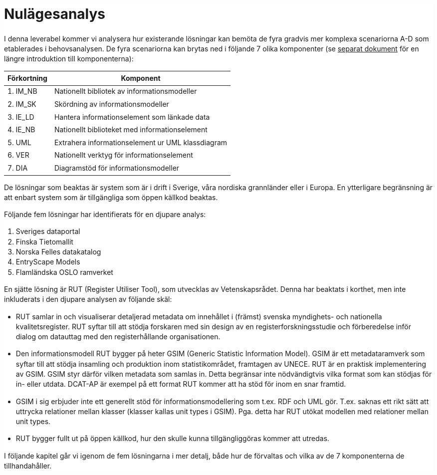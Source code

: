 # Nulägesanalys

I denna leverabel kommer vi analysera hur existerande lösningar kan bemöta de fyra gradvis mer komplexa scenariorna A-D som etablerades i behovsanalysen. De fyra scenariorna kan brytas ned i följande 7 olika komponenter (se [separat dokument](scenarior-modeller.md) för en längre introduktion till komponenterna):

| Förkortning | Komponent                                         |
|-------------|---------------------------------------------------|
| 1. IM_NB    | Nationellt bibliotek av informationsmodeller      |
| 2. IM_SK    | Skördning av informationsmodeller                 |
| 3. IE_LD    | Hantera informationselement som länkade data      |
| 4. IE_NB    | Nationellt biblioteket med informationselement    |
| 5.  UML     | Extrahera informationselement ur UML klassdiagram |
| 6.  VER     | Nationellt verktyg för informationselement        |
| 7.  DIA     | Diagramstöd för informationsmodeller              |

De lösningar som beaktas är system som är i drift i Sverige, våra nordiska grannländer eller i Europa. En ytterligare begränsning är att enbart system som är tillgängliga som öppen källkod beaktas.

Följande fem lösningar har identifierats för en djupare analys:

1. Sveriges dataportal
2. Finska Tietomallit
3. Norska Felles datakatalog
4. EntryScape Models
5. Flamländska OSLO ramverket


En sjätte lösning är RUT (Register Utiliser Tool), som utvecklas av Vetenskapsrådet. Denna har beaktats i korthet, men inte inkluderats i den djupare analysen av följande skäl:

- RUT samlar in och visualiserar detaljerad metadata om innehållet i (främst) svenska myndighets- och nationella kvalitetsregister. RUT syftar till att stödja forskaren med sin design av en registerforskningsstudie och förberedelse inför dialog om datauttag med den registerhållande organisationen.

- Den informationsmodell RUT bygger på heter GSIM (Generic Statistic Information Model). GSIM är ett metadataramverk som syftar till att stödja insamling och produktion inom statistikområdet, framtagen av UNECE. RUT är en praktisk implementering av GSIM.  GSIM styr därför vilken metadata som samlas in. Detta begränsar inte nödvändigtvis vilka format som kan stödjas för in- eller utdata. DCAT-AP är exempel på ett format RUT kommer att ha stöd för inom en snar framtid.

- GSIM i sig erbjuder inte ett generellt stöd för informationsmodellering som t.ex. RDF och UML gör. T.ex. saknas ett rikt sätt att uttrycka relationer mellan klasser (klasser kallas unit types i GSIM). Pga. detta har RUT utökat modellen med relationer mellan unit types.

- RUT bygger fullt ut på öppen källkod, hur den skulle kunna tillgängliggöras kommer att utredas.

I följande kapitel går vi igenom de fem lösningarna i mer detalj, både hur de förvaltas och vilka av de 7 komponenterna de tillhandahåller.
